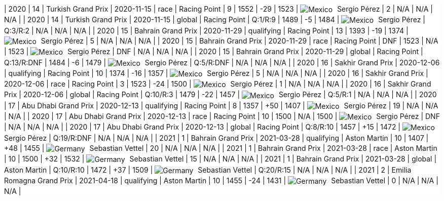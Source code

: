 | 2020 | 14 | Turkish Grand Prix | 2020-11-15 | race | Racing Point | 9 | 1552 | -29 | 1523 | <img src="https://upload.wikimedia.org/wikipedia/commons/f/fc/Flag_of_Mexico.svg" alt="Mexico" width="20" height="auto" style="vertical-align: middle; margin-right: 5px;" onerror="this.outerHTML='🇲🇽'; this.style.marginRight='5px';"/> Sergio Pérez | 2 | N/A | N/A | N/A |
| 2020 | 14 | Turkish Grand Prix | 2020-11-15 | global | Racing Point | Q:1/R:9 | 1489 | -5 | 1484 | <img src="https://upload.wikimedia.org/wikipedia/commons/f/fc/Flag_of_Mexico.svg" alt="Mexico" width="20" height="auto" style="vertical-align: middle; margin-right: 5px;" onerror="this.outerHTML='🇲🇽'; this.style.marginRight='5px';"/> Sergio Pérez | Q:3/R:2 | N/A | N/A | N/A |
| 2020 | 15 | Bahrain Grand Prix | 2020-11-29 | qualifying | Racing Point | 13 | 1393 | -19 | 1374 | <img src="https://upload.wikimedia.org/wikipedia/commons/f/fc/Flag_of_Mexico.svg" alt="Mexico" width="20" height="auto" style="vertical-align: middle; margin-right: 5px;" onerror="this.outerHTML='🇲🇽'; this.style.marginRight='5px';"/> Sergio Pérez | 5 | N/A | N/A | N/A |
| 2020 | 15 | Bahrain Grand Prix | 2020-11-29 | race | Racing Point | DNF | 1523 | N/A | 1523 | <img src="https://upload.wikimedia.org/wikipedia/commons/f/fc/Flag_of_Mexico.svg" alt="Mexico" width="20" height="auto" style="vertical-align: middle; margin-right: 5px;" onerror="this.outerHTML='🇲🇽'; this.style.marginRight='5px';"/> Sergio Pérez | DNF | N/A | N/A | N/A |
| 2020 | 15 | Bahrain Grand Prix | 2020-11-29 | global | Racing Point | Q:13/R:DNF | 1484 | -6 | 1479 | <img src="https://upload.wikimedia.org/wikipedia/commons/f/fc/Flag_of_Mexico.svg" alt="Mexico" width="20" height="auto" style="vertical-align: middle; margin-right: 5px;" onerror="this.outerHTML='🇲🇽'; this.style.marginRight='5px';"/> Sergio Pérez | Q:5/R:DNF | N/A | N/A | N/A |
| 2020 | 16 | Sakhir Grand Prix | 2020-12-06 | qualifying | Racing Point | 10 | 1374 | -16 | 1357 | <img src="https://upload.wikimedia.org/wikipedia/commons/f/fc/Flag_of_Mexico.svg" alt="Mexico" width="20" height="auto" style="vertical-align: middle; margin-right: 5px;" onerror="this.outerHTML='🇲🇽'; this.style.marginRight='5px';"/> Sergio Pérez | 5 | N/A | N/A | N/A |
| 2020 | 16 | Sakhir Grand Prix | 2020-12-06 | race | Racing Point | 3 | 1523 | -24 | 1500 | <img src="https://upload.wikimedia.org/wikipedia/commons/f/fc/Flag_of_Mexico.svg" alt="Mexico" width="20" height="auto" style="vertical-align: middle; margin-right: 5px;" onerror="this.outerHTML='🇲🇽'; this.style.marginRight='5px';"/> Sergio Pérez | 1 | N/A | N/A | N/A |
| 2020 | 16 | Sakhir Grand Prix | 2020-12-06 | global | Racing Point | Q:10/R:3 | 1479 | -22 | 1457 | <img src="https://upload.wikimedia.org/wikipedia/commons/f/fc/Flag_of_Mexico.svg" alt="Mexico" width="20" height="auto" style="vertical-align: middle; margin-right: 5px;" onerror="this.outerHTML='🇲🇽'; this.style.marginRight='5px';"/> Sergio Pérez | Q:5/R:1 | N/A | N/A | N/A |
| 2020 | 17 | Abu Dhabi Grand Prix | 2020-12-13 | qualifying | Racing Point | 8 | 1357 | +50 | 1407 | <img src="https://upload.wikimedia.org/wikipedia/commons/f/fc/Flag_of_Mexico.svg" alt="Mexico" width="20" height="auto" style="vertical-align: middle; margin-right: 5px;" onerror="this.outerHTML='🇲🇽'; this.style.marginRight='5px';"/> Sergio Pérez | 19 | N/A | N/A | N/A |
| 2020 | 17 | Abu Dhabi Grand Prix | 2020-12-13 | race | Racing Point | 10 | 1500 | N/A | 1500 | <img src="https://upload.wikimedia.org/wikipedia/commons/f/fc/Flag_of_Mexico.svg" alt="Mexico" width="20" height="auto" style="vertical-align: middle; margin-right: 5px;" onerror="this.outerHTML='🇲🇽'; this.style.marginRight='5px';"/> Sergio Pérez | DNF | N/A | N/A | N/A |
| 2020 | 17 | Abu Dhabi Grand Prix | 2020-12-13 | global | Racing Point | Q:8/R:10 | 1457 | +15 | 1472 | <img src="https://upload.wikimedia.org/wikipedia/commons/f/fc/Flag_of_Mexico.svg" alt="Mexico" width="20" height="auto" style="vertical-align: middle; margin-right: 5px;" onerror="this.outerHTML='🇲🇽'; this.style.marginRight='5px';"/> Sergio Pérez | Q:19/R:DNF | N/A | N/A | N/A |
| 2021 | 1 | Bahrain Grand Prix | 2021-03-28 | qualifying | Aston Martin | 10 | 1407 | +48 | 1455 | <img src="https://upload.wikimedia.org/wikipedia/commons/b/ba/Flag_of_Germany.svg" alt="Germany" width="20" height="auto" style="vertical-align: middle; margin-right: 5px;" onerror="this.outerHTML='🇩🇪'; this.style.marginRight='5px';"/> Sebastian Vettel | 20 | N/A | N/A | N/A |
| 2021 | 1 | Bahrain Grand Prix | 2021-03-28 | race | Aston Martin | 10 | 1500 | +32 | 1532 | <img src="https://upload.wikimedia.org/wikipedia/commons/b/ba/Flag_of_Germany.svg" alt="Germany" width="20" height="auto" style="vertical-align: middle; margin-right: 5px;" onerror="this.outerHTML='🇩🇪'; this.style.marginRight='5px';"/> Sebastian Vettel | 15 | N/A | N/A | N/A |
| 2021 | 1 | Bahrain Grand Prix | 2021-03-28 | global | Aston Martin | Q:10/R:10 | 1472 | +37 | 1509 | <img src="https://upload.wikimedia.org/wikipedia/commons/b/ba/Flag_of_Germany.svg" alt="Germany" width="20" height="auto" style="vertical-align: middle; margin-right: 5px;" onerror="this.outerHTML='🇩🇪'; this.style.marginRight='5px';"/> Sebastian Vettel | Q:20/R:15 | N/A | N/A | N/A |
| 2021 | 2 | Emilia Romagna Grand Prix | 2021-04-18 | qualifying | Aston Martin | 10 | 1455 | -24 | 1431 | <img src="https://upload.wikimedia.org/wikipedia/commons/b/ba/Flag_of_Germany.svg" alt="Germany" width="20" height="auto" style="vertical-align: middle; margin-right: 5px;" onerror="this.outerHTML='🇩🇪'; this.style.marginRight='5px';"/> Sebastian Vettel | 0 | N/A | N/A | N/A |